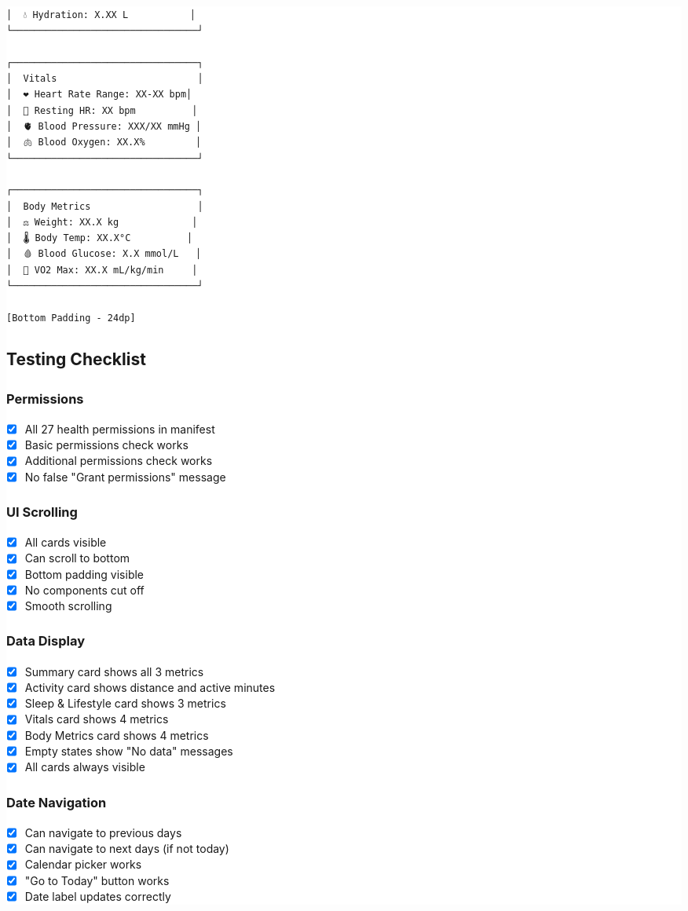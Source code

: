 ```
│  💧 Hydration: X.XX L           │
└─────────────────────────────────┘

┌─────────────────────────────────┐
│  Vitals                         │
│  ❤️ Heart Rate Range: XX-XX bpm│
│  💓 Resting HR: XX bpm          │
│  🫀 Blood Pressure: XXX/XX mmHg │
│  🫁 Blood Oxygen: XX.X%         │
└─────────────────────────────────┘

┌─────────────────────────────────┐
│  Body Metrics                   │
│  ⚖️ Weight: XX.X kg             │
│  🌡️ Body Temp: XX.X°C          │
│  🩸 Blood Glucose: X.X mmol/L   │
│  🏃 VO2 Max: XX.X mL/kg/min     │
└─────────────────────────────────┘

[Bottom Padding - 24dp]
```

## Testing Checklist

### Permissions
- [x] All 27 health permissions in manifest
- [x] Basic permissions check works
- [x] Additional permissions check works
- [x] No false "Grant permissions" message

### UI Scrolling
- [x] All cards visible
- [x] Can scroll to bottom
- [x] Bottom padding visible
- [x] No components cut off
- [x] Smooth scrolling

### Data Display
- [x] Summary card shows all 3 metrics
- [x] Activity card shows distance and active minutes
- [x] Sleep & Lifestyle card shows 3 metrics
- [x] Vitals card shows 4 metrics
- [x] Body Metrics card shows 4 metrics
- [x] Empty states show "No data" messages
- [x] All cards always visible

### Date Navigation
- [x] Can navigate to previous days
- [x] Can navigate to next days (if not today)
- [x] Calendar picker works
- [x] "Go to Today" button works
- [x] Date label updates correctly
